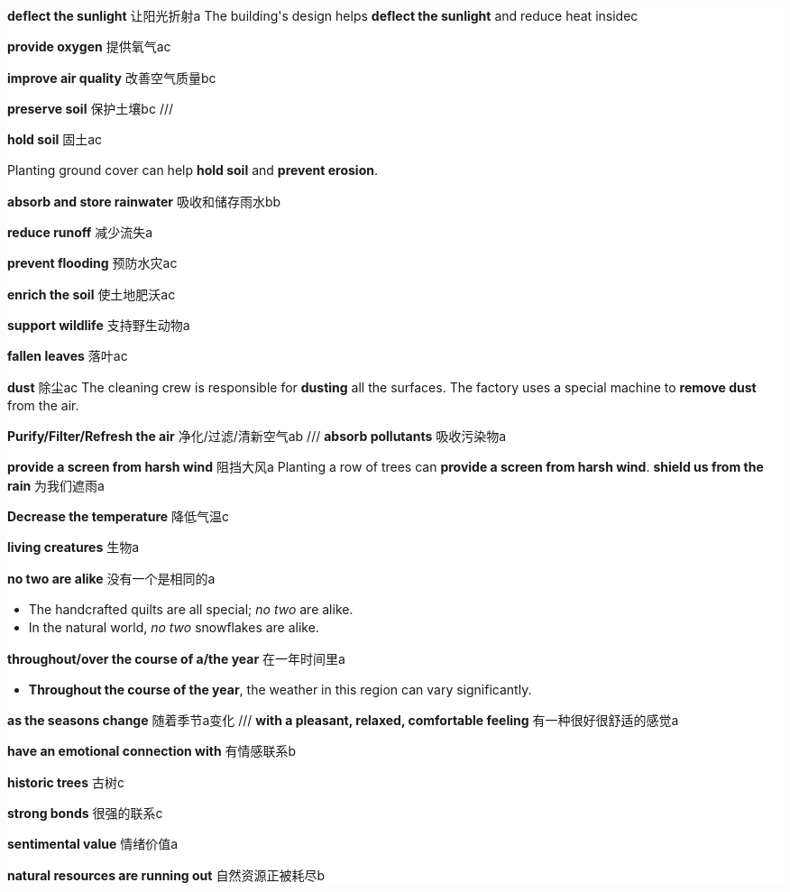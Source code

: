 **deflect the sunlight** 让阳光折射a
The building's design helps **deflect the sunlight** and reduce heat insidec

**provide oxygen** 提供氧气ac

**improve air quality** 改善空气质量bc

**preserve soil** 保护土壤bc
///

**hold soil** 固土ac

Planting ground cover can help **hold soil** and **prevent erosion**.

**absorb and store rainwater** 吸收和储存雨水bb

**reduce runoff** 减少流失a

**prevent flooding** 预防水灾ac

**enrich the soil** 使土地肥沃ac

**support wildlife** 支持野生动物a

**fallen leaves** 落叶ac

**dust** 除尘ac
The cleaning crew is responsible for **dusting** all the surfaces.
The factory uses a special machine to **remove dust** from the air.

**Purify/Filter/Refresh the air** 净化/过滤/清新空气ab
///
**absorb pollutants** 吸收污染物a

**provide a screen from harsh wind** 阻挡大风a
Planting a row of trees can **provide a screen from harsh wind**.
**shield us from the rain** 为我们遮雨a

**Decrease the temperature** 降低气温c

**living creatures** 生物a

**no two are alike** 没有一个是相同的a
- The handcrafted quilts are all special; *no two* are alike.
- In the natural world, *no two* snowflakes are alike.

**throughout/over the course of a/the year** 在一年时间里a
- **Throughout the course of the year**, the weather in this region can vary significantly.

**as the seasons change** 随着季节a变化
///
**with a pleasant, relaxed, comfortable feeling** 有一种很好很舒适的感觉a

**have an emotional connection with** 有情感联系b

**historic trees** 古树c

**strong bonds** 很强的联系c

**sentimental value** 情绪价值a

**natural resources are running out** 自然资源正被耗尽b
